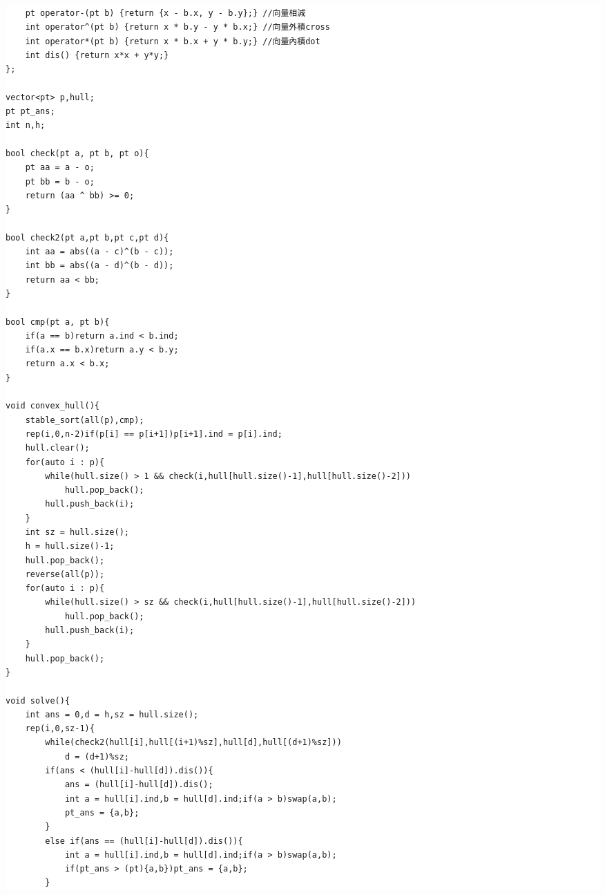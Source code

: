 ```cpp=
    pt operator-(pt b) {return {x - b.x, y - b.y};} //向量相減
    int operator^(pt b) {return x * b.y - y * b.x;} //向量外積cross
    int operator*(pt b) {return x * b.x + y * b.y;} //向量內積dot
    int dis() {return x*x + y*y;}
};

vector<pt> p,hull;
pt pt_ans;
int n,h;

bool check(pt a, pt b, pt o){
    pt aa = a - o;
    pt bb = b - o;
    return (aa ^ bb) >= 0;
}

bool check2(pt a,pt b,pt c,pt d){
    int aa = abs((a - c)^(b - c));
    int bb = abs((a - d)^(b - d));
    return aa < bb;
}

bool cmp(pt a, pt b){
    if(a == b)return a.ind < b.ind;
    if(a.x == b.x)return a.y < b.y;
    return a.x < b.x;
}

void convex_hull(){
    stable_sort(all(p),cmp);
    rep(i,0,n-2)if(p[i] == p[i+1])p[i+1].ind = p[i].ind;
    hull.clear();
    for(auto i : p){
        while(hull.size() > 1 && check(i,hull[hull.size()-1],hull[hull.size()-2]))
            hull.pop_back();
        hull.push_back(i);
    }
    int sz = hull.size();
    h = hull.size()-1;
    hull.pop_back();
    reverse(all(p));
    for(auto i : p){
        while(hull.size() > sz && check(i,hull[hull.size()-1],hull[hull.size()-2]))
            hull.pop_back();
        hull.push_back(i);
    }
    hull.pop_back();
}

void solve(){
    int ans = 0,d = h,sz = hull.size();
    rep(i,0,sz-1){
        while(check2(hull[i],hull[(i+1)%sz],hull[d],hull[(d+1)%sz]))
            d = (d+1)%sz;
        if(ans < (hull[i]-hull[d]).dis()){
            ans = (hull[i]-hull[d]).dis();
            int a = hull[i].ind,b = hull[d].ind;if(a > b)swap(a,b);
            pt_ans = {a,b};
        }
        else if(ans == (hull[i]-hull[d]).dis()){
            int a = hull[i].ind,b = hull[d].ind;if(a > b)swap(a,b);
            if(pt_ans > (pt){a,b})pt_ans = {a,b};
        }
```